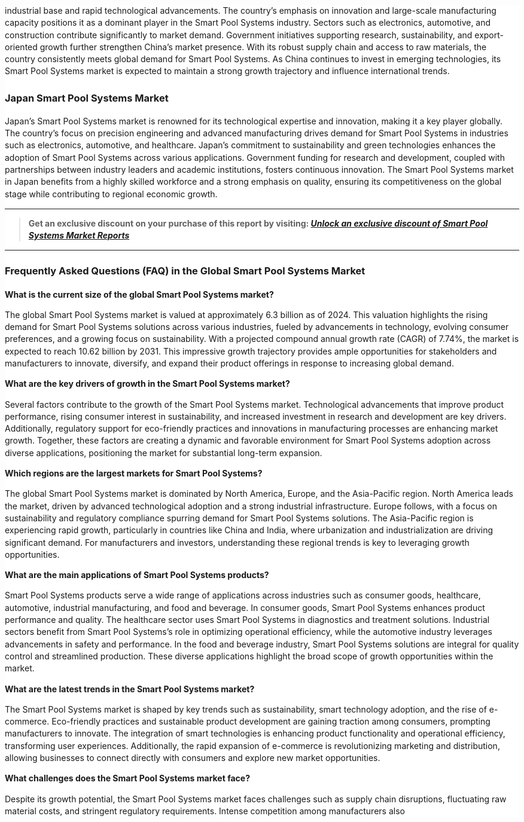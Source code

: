 industrial base and rapid technological advancements. The country&rsquo;s emphasis on innovation and large-scale manufacturing capacity positions it as a dominant player in the Smart Pool Systems industry. Sectors such as electronics, automotive, and construction contribute significantly to market demand. Government initiatives supporting research, sustainability, and export-oriented growth further strengthen China&rsquo;s market presence. With its robust supply chain and access to raw materials, the country consistently meets global demand for Smart Pool Systems. As China continues to invest in emerging technologies, its Smart Pool Systems market is expected to maintain a strong growth trajectory and influence international trends.</p><h3>Japan Smart Pool Systems Market</h3><p>Japan&rsquo;s Smart Pool Systems market is renowned for its technological expertise and innovation, making it a key player globally. The country&rsquo;s focus on precision engineering and advanced manufacturing drives demand for Smart Pool Systems in industries such as electronics, automotive, and healthcare. Japan&rsquo;s commitment to sustainability and green technologies enhances the adoption of Smart Pool Systems across various applications. Government funding for research and development, coupled with partnerships between industry leaders and academic institutions, fosters continuous innovation. The Smart Pool Systems market in Japan benefits from a highly skilled workforce and a strong emphasis on quality, ensuring its competitiveness on the global stage while contributing to regional economic growth.</p><hr /><blockquote><p><strong>Get an exclusive discount on your purchase of this report by visiting: <em><a href="://marketresearchpulse.com/ask-for-discount/11785?utm_source=Github&amp;utm_medium=025">Unlock an exclusive discount of Smart Pool Systems Market Reports</a></em>&nbsp;</strong></p></blockquote><hr /><h3>Frequently Asked Questions (FAQ) in the Global Smart Pool Systems Market</h3><p><strong>What is the current size of the global Smart Pool Systems market?</strong></p><p>The global Smart Pool Systems market is valued at approximately 6.3 billion as of 2024. This valuation highlights the rising demand for Smart Pool Systems solutions across various industries, fueled by advancements in technology, evolving consumer preferences, and a growing focus on sustainability. With a projected compound annual growth rate (CAGR) of 7.74%, the market is expected to reach 10.62 billion by 2031. This impressive growth trajectory provides ample opportunities for stakeholders and manufacturers to innovate, diversify, and expand their product offerings in response to increasing global demand.</p><p><strong>What are the key drivers of growth in the Smart Pool Systems market?</strong></p><p>Several factors contribute to the growth of the Smart Pool Systems market. Technological advancements that improve product performance, rising consumer interest in sustainability, and increased investment in research and development are key drivers. Additionally, regulatory support for eco-friendly practices and innovations in manufacturing processes are enhancing market growth. Together, these factors are creating a dynamic and favorable environment for Smart Pool Systems adoption across diverse applications, positioning the market for substantial long-term expansion.</p><p><strong>Which regions are the largest markets for Smart Pool Systems?</strong></p><p>The global Smart Pool Systems market is dominated by North America, Europe, and the Asia-Pacific region. North America leads the market, driven by advanced technological adoption and a strong industrial infrastructure. Europe follows, with a focus on sustainability and regulatory compliance spurring demand for Smart Pool Systems solutions. The Asia-Pacific region is experiencing rapid growth, particularly in countries like China and India, where urbanization and industrialization are driving significant demand. For manufacturers and investors, understanding these regional trends is key to leveraging growth opportunities.</p><p><strong>What are the main applications of Smart Pool Systems products?</strong></p><p>Smart Pool Systems products serve a wide range of applications across industries such as consumer goods, healthcare, automotive, industrial manufacturing, and food and beverage. In consumer goods, Smart Pool Systems enhances product performance and quality. The healthcare sector uses Smart Pool Systems in diagnostics and treatment solutions. Industrial sectors benefit from Smart Pool Systems&rsquo;s role in optimizing operational efficiency, while the automotive industry leverages advancements in safety and performance. In the food and beverage industry, Smart Pool Systems solutions are integral for quality control and streamlined production. These diverse applications highlight the broad scope of growth opportunities within the market.</p><p><strong>What are the latest trends in the Smart Pool Systems market?</strong></p><p>The Smart Pool Systems market is shaped by key trends such as sustainability, smart technology adoption, and the rise of e-commerce. Eco-friendly practices and sustainable product development are gaining traction among consumers, prompting manufacturers to innovate. The integration of smart technologies is enhancing product functionality and operational efficiency, transforming user experiences. Additionally, the rapid expansion of e-commerce is revolutionizing marketing and distribution, allowing businesses to connect directly with consumers and explore new market opportunities.</p><p><strong>What challenges does the Smart Pool Systems market face?</strong></p><p>Despite its growth potential, the Smart Pool Systems market faces challenges such as supply chain disruptions, fluctuating raw material costs, and stringent regulatory requirements. Intense competition among manufacturers also